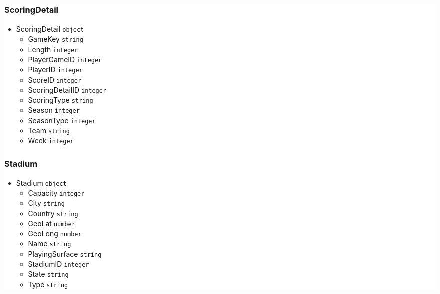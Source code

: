 ### ScoringDetail
* ScoringDetail `object`
  * GameKey `string`
  * Length `integer`
  * PlayerGameID `integer`
  * PlayerID `integer`
  * ScoreID `integer`
  * ScoringDetailID `integer`
  * ScoringType `string`
  * Season `integer`
  * SeasonType `integer`
  * Team `string`
  * Week `integer`

### Stadium
* Stadium `object`
  * Capacity `integer`
  * City `string`
  * Country `string`
  * GeoLat `number`
  * GeoLong `number`
  * Name `string`
  * PlayingSurface `string`
  * StadiumID `integer`
  * State `string`
  * Type `string`


